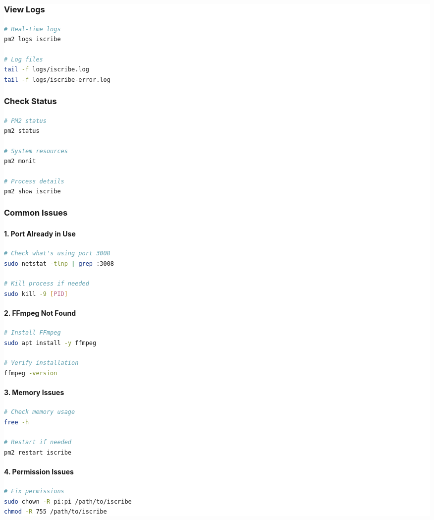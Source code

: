### View Logs
```bash
# Real-time logs
pm2 logs iscribe

# Log files
tail -f logs/iscribe.log
tail -f logs/iscribe-error.log
```

### Check Status
```bash
# PM2 status
pm2 status

# System resources
pm2 monit

# Process details
pm2 show iscribe
```

### Common Issues

#### 1. Port Already in Use
```bash
# Check what's using port 3008
sudo netstat -tlnp | grep :3008

# Kill process if needed
sudo kill -9 [PID]
```

#### 2. FFmpeg Not Found
```bash
# Install FFmpeg
sudo apt install -y ffmpeg

# Verify installation
ffmpeg -version
```

#### 3. Memory Issues
```bash
# Check memory usage
free -h

# Restart if needed
pm2 restart iscribe
```

#### 4. Permission Issues
```bash
# Fix permissions
sudo chown -R pi:pi /path/to/iscribe
chmod -R 755 /path/to/iscribe
```
